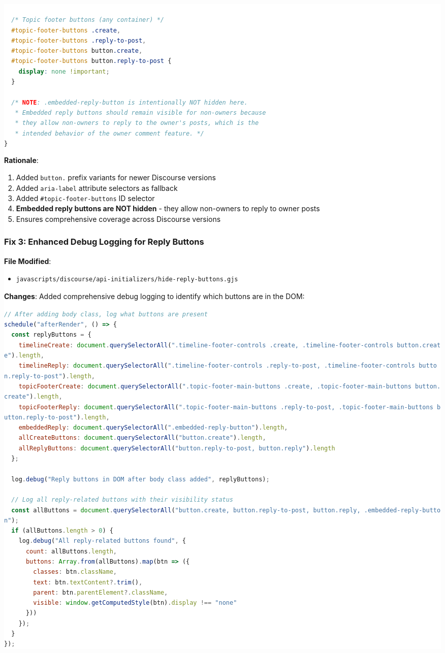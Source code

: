 ```scss

  /* Topic footer buttons (any container) */
  #topic-footer-buttons .create,
  #topic-footer-buttons .reply-to-post,
  #topic-footer-buttons button.create,
  #topic-footer-buttons button.reply-to-post {
    display: none !important;
  }

  /* NOTE: .embedded-reply-button is intentionally NOT hidden here.
   * Embedded reply buttons should remain visible for non-owners because
   * they allow non-owners to reply to the owner's posts, which is the
   * intended behavior of the owner comment feature. */
}
```

**Rationale**:
1. Added `button.` prefix variants for newer Discourse versions
2. Added `aria-label` attribute selectors as fallback
3. Added `#topic-footer-buttons` ID selector
4. **Embedded reply buttons are NOT hidden** - they allow non-owners to reply to owner posts
5. Ensures comprehensive coverage across Discourse versions

### Fix 3: Enhanced Debug Logging for Reply Buttons

**File Modified**:
- `javascripts/discourse/api-initializers/hide-reply-buttons.gjs`

**Changes**: Added comprehensive debug logging to identify which buttons are in the DOM:

```javascript
// After adding body class, log what buttons are present
schedule("afterRender", () => {
  const replyButtons = {
    timelineCreate: document.querySelectorAll(".timeline-footer-controls .create, .timeline-footer-controls button.create").length,
    timelineReply: document.querySelectorAll(".timeline-footer-controls .reply-to-post, .timeline-footer-controls button.reply-to-post").length,
    topicFooterCreate: document.querySelectorAll(".topic-footer-main-buttons .create, .topic-footer-main-buttons button.create").length,
    topicFooterReply: document.querySelectorAll(".topic-footer-main-buttons .reply-to-post, .topic-footer-main-buttons button.reply-to-post").length,
    embeddedReply: document.querySelectorAll(".embedded-reply-button").length,
    allCreateButtons: document.querySelectorAll("button.create").length,
    allReplyButtons: document.querySelectorAll("button.reply-to-post, button.reply").length
  };

  log.debug("Reply buttons in DOM after body class added", replyButtons);

  // Log all reply-related buttons with their visibility status
  const allButtons = document.querySelectorAll("button.create, button.reply-to-post, button.reply, .embedded-reply-button");
  if (allButtons.length > 0) {
    log.debug("All reply-related buttons found", {
      count: allButtons.length,
      buttons: Array.from(allButtons).map(btn => ({
        classes: btn.className,
        text: btn.textContent?.trim(),
        parent: btn.parentElement?.className,
        visible: window.getComputedStyle(btn).display !== "none"
      }))
    });
  }
});
```